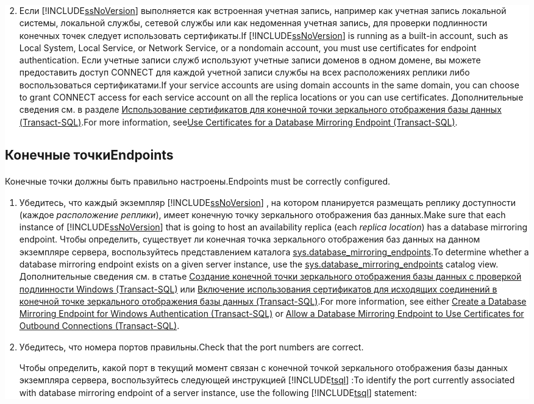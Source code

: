 2.  <span data-ttu-id="4c059-139">Если [!INCLUDE[ssNoVersion](../../../includes/ssnoversion-md.md)] выполняется как встроенная учетная запись, например как учетная запись локальной системы, локальной службы, сетевой службы или как недоменная учетная запись, для проверки подлинности конечных точек следует использовать сертификаты.</span><span class="sxs-lookup"><span data-stu-id="4c059-139">If [!INCLUDE[ssNoVersion](../../../includes/ssnoversion-md.md)] is running as a built-in account, such as Local System, Local Service, or Network Service, or a nondomain account, you must use certificates for endpoint authentication.</span></span> <span data-ttu-id="4c059-140">Если учетные записи служб используют учетные записи доменов в одном домене, вы можете предоставить доступ CONNECT для каждой учетной записи службы на всех расположениях реплики либо воспользоваться сертификатами.</span><span class="sxs-lookup"><span data-stu-id="4c059-140">If your service accounts are using domain accounts in the same domain, you can choose to grant CONNECT access for each service account on all the replica locations or you can use certificates.</span></span> <span data-ttu-id="4c059-141">Дополнительные сведения см. в разделе [Использование сертификатов для конечной точки зеркального отображения базы данных (Transact-SQL)](../../database-mirroring/use-certificates-for-a-database-mirroring-endpoint-transact-sql.md).</span><span class="sxs-lookup"><span data-stu-id="4c059-141">For more information, see[Use Certificates for a Database Mirroring Endpoint &#40;Transact-SQL&#41;](../../database-mirroring/use-certificates-for-a-database-mirroring-endpoint-transact-sql.md).</span></span>

##  <a name="endpoints"></a><a name="Endpoints"></a> <span data-ttu-id="4c059-142">Конечные точки</span><span class="sxs-lookup"><span data-stu-id="4c059-142">Endpoints</span></span>
 <span data-ttu-id="4c059-143">Конечные точки должны быть правильно настроены.</span><span class="sxs-lookup"><span data-stu-id="4c059-143">Endpoints must be correctly configured.</span></span>

1.  <span data-ttu-id="4c059-144">Убедитесь, что каждый экземпляр [!INCLUDE[ssNoVersion](../../../includes/ssnoversion-md.md)] , на котором планируется размещать реплику доступности (каждое *расположение реплики*), имеет конечную точку зеркального отображения баз данных.</span><span class="sxs-lookup"><span data-stu-id="4c059-144">Make sure that each instance of [!INCLUDE[ssNoVersion](../../../includes/ssnoversion-md.md)] that is going to host an availability replica (each *replica location*) has a database mirroring endpoint.</span></span> <span data-ttu-id="4c059-145">Чтобы определить, существует ли конечная точка зеркального отображения баз данных на данном экземпляре сервера, воспользуйтесь представлением каталога [sys.database_mirroring_endpoints](/sql/relational-databases/system-catalog-views/sys-database-mirroring-endpoints-transact-sql).</span><span class="sxs-lookup"><span data-stu-id="4c059-145">To determine whether a database mirroring endpoint exists on a given server instance, use the [sys.database_mirroring_endpoints](/sql/relational-databases/system-catalog-views/sys-database-mirroring-endpoints-transact-sql) catalog view.</span></span> <span data-ttu-id="4c059-146">Дополнительные сведения см. в статье [Создание конечной точки зеркального отображения базы данных с проверкой подлинности Windows (Transact-SQL)](../../database-mirroring/create-a-database-mirroring-endpoint-for-windows-authentication-transact-sql.md) или [Включение использования сертификатов для исходящих соединений в конечной точке зеркального отображения базы данных (Transact-SQL)](../../database-mirroring/database-mirroring-use-certificates-for-outbound-connections.md).</span><span class="sxs-lookup"><span data-stu-id="4c059-146">For more information, see either [Create a Database Mirroring Endpoint for Windows Authentication &#40;Transact-SQL&#41;](../../database-mirroring/create-a-database-mirroring-endpoint-for-windows-authentication-transact-sql.md) or [Allow a Database Mirroring Endpoint to Use Certificates for Outbound Connections &#40;Transact-SQL&#41;](../../database-mirroring/database-mirroring-use-certificates-for-outbound-connections.md).</span></span>

2.  <span data-ttu-id="4c059-147">Убедитесь, что номера портов правильны.</span><span class="sxs-lookup"><span data-stu-id="4c059-147">Check that the port numbers are correct.</span></span>

     <span data-ttu-id="4c059-148">Чтобы определить, какой порт в текущий момент связан с конечной точкой зеркального отображения базы данных экземпляра сервера, воспользуйтесь следующей инструкцией [!INCLUDE[tsql](../../../includes/tsql-md.md)] :</span><span class="sxs-lookup"><span data-stu-id="4c059-148">To identify the port currently associated with database mirroring endpoint of a server instance, use the following [!INCLUDE[tsql](../../../includes/tsql-md.md)] statement:</span></span>
